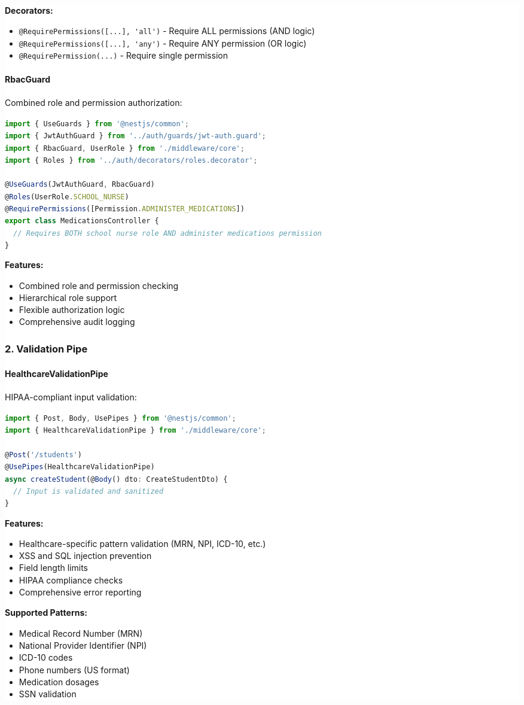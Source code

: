 **Decorators:**
- `@RequirePermissions([...], 'all')` - Require ALL permissions (AND logic)
- `@RequirePermissions([...], 'any')` - Require ANY permission (OR logic)
- `@RequirePermission(...)` - Require single permission

#### RbacGuard

Combined role and permission authorization:

```typescript
import { UseGuards } from '@nestjs/common';
import { JwtAuthGuard } from '../auth/guards/jwt-auth.guard';
import { RbacGuard, UserRole } from './middleware/core';
import { Roles } from '../auth/decorators/roles.decorator';

@UseGuards(JwtAuthGuard, RbacGuard)
@Roles(UserRole.SCHOOL_NURSE)
@RequirePermissions([Permission.ADMINISTER_MEDICATIONS])
export class MedicationsController {
  // Requires BOTH school nurse role AND administer medications permission
}
```

**Features:**
- Combined role and permission checking
- Hierarchical role support
- Flexible authorization logic
- Comprehensive audit logging

### 2. Validation Pipe

#### HealthcareValidationPipe

HIPAA-compliant input validation:

```typescript
import { Post, Body, UsePipes } from '@nestjs/common';
import { HealthcareValidationPipe } from './middleware/core';

@Post('/students')
@UsePipes(HealthcareValidationPipe)
async createStudent(@Body() dto: CreateStudentDto) {
  // Input is validated and sanitized
}
```

**Features:**
- Healthcare-specific pattern validation (MRN, NPI, ICD-10, etc.)
- XSS and SQL injection prevention
- Field length limits
- HIPAA compliance checks
- Comprehensive error reporting

**Supported Patterns:**
- Medical Record Number (MRN)
- National Provider Identifier (NPI)
- ICD-10 codes
- Phone numbers (US format)
- Medication dosages
- SSN validation

